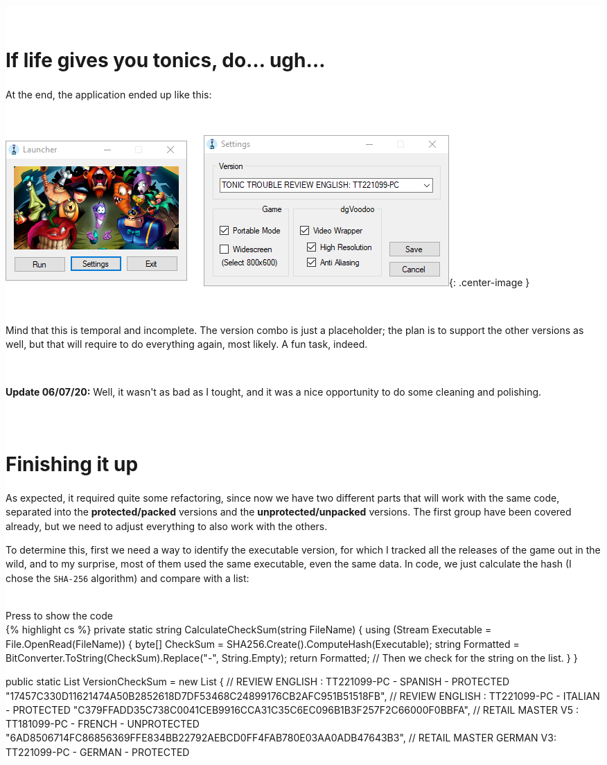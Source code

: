 <br>

# If life gives you tonics, do… ugh…
At the end, the application ended up like this:

<br>

![](/assets/images/posts/bringing-back-to-modern-life-tonic-trouble/07.png){: .center-image }

<br>

Mind that this is temporal and incomplete. The version combo is just a placeholder; the plan is to support the other versions as well, but that will require to do everything again, most likely. A fun task, indeed.

<br>

**Update 06/07/20:** Well, it wasn't as bad as I tought, and it was a nice opportunity to do some cleaning and polishing.

<br>

# Finishing it up
As expected, it required quite some refactoring, since now we have two different parts that will work with the same code, separated into the **protected/packed** versions and the **unprotected/unpacked** versions. The first group have been covered already, but we need to adjust everything to also work with the others.

To determine this, first we need a way to identify the executable version, for which I tracked all the releases of the game out in the wild, and to my surprise, most of them used the same executable, even the same data. In code, we just calculate the hash (I chose the `SHA-256` algorithm) and compare with a list:

<br>

<div id="code-7" class="collapsible-hide">Press to show the code</div>

<div id="code-7-data" class="content-hide" markdown="1">
{% highlight cs %}
private static string CalculateCheckSum(string FileName) {
  using (Stream Executable = File.OpenRead(FileName)) {
    byte[] CheckSum = SHA256.Create().ComputeHash(Executable);
    string Formatted = BitConverter.ToString(CheckSum).Replace("-", String.Empty);
    return Formatted; // Then we check for the string on the list.
  }
}

public static List<string> VersionCheckSum = new List<string> {
  // REVIEW ENGLISH : TT221099-PC - SPANISH - PROTECTED
  "17457C330D11621474A50B2852618D7DF53468C24899176CB2AFC951B51518FB",
  // REVIEW ENGLISH : TT221099-PC - ITALIAN - PROTECTED
  "C379FFADD35C738C0041CEB9916CCA31C35C6EC096B1B3F257F2C66000F0BBFA",
  // RETAIL MASTER V5 : TT181099-PC - FRENCH - UNPROTECTED
  "6AD8506714FC86856369FFE834BB22792AEBCD0FF4FAB780E03AA0ADB47643B3",
  // RETAIL MASTER GERMAN V3: TT221099-PC - GERMAN - PROTECTED